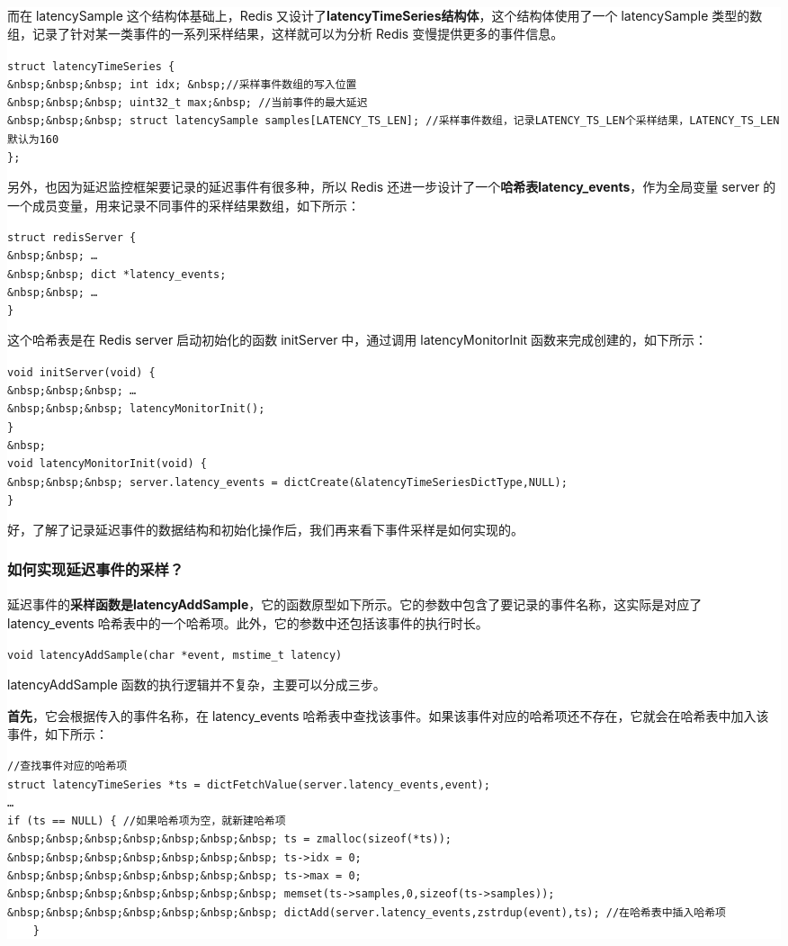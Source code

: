 而在 latencySample 这个结构体基础上，Redis 又设计了**latencyTimeSeries结构体**，这个结构体使用了一个 latencySample 类型的数组，记录了针对某一类事件的一系列采样结果，这样就可以为分析 Redis 变慢提供更多的事件信息。

```plain
struct latencyTimeSeries {
&nbsp;&nbsp;&nbsp; int idx; &nbsp;//采样事件数组的写入位置
&nbsp;&nbsp;&nbsp; uint32_t max;&nbsp; //当前事件的最大延迟
&nbsp;&nbsp;&nbsp; struct latencySample samples[LATENCY_TS_LEN]; //采样事件数组，记录LATENCY_TS_LEN个采样结果，LATENCY_TS_LEN默认为160
};
```

另外，也因为延迟监控框架要记录的延迟事件有很多种，所以 Redis 还进一步设计了一个**哈希表latency\_events**，作为全局变量 server 的一个成员变量，用来记录不同事件的采样结果数组，如下所示：

```plain
struct redisServer {
&nbsp;&nbsp; …
&nbsp;&nbsp; dict *latency_events;
&nbsp;&nbsp; …
}
```

这个哈希表是在 Redis server 启动初始化的函数 initServer 中，通过调用 latencyMonitorInit 函数来完成创建的，如下所示：

```plain
void initServer(void) {
&nbsp;&nbsp;&nbsp; …
&nbsp;&nbsp;&nbsp; latencyMonitorInit();
}
&nbsp;
void latencyMonitorInit(void) {
&nbsp;&nbsp;&nbsp; server.latency_events = dictCreate(&latencyTimeSeriesDictType,NULL);
}
```

好，了解了记录延迟事件的数据结构和初始化操作后，我们再来看下事件采样是如何实现的。



### 如何实现延迟事件的采样？

延迟事件的**采样函数是latencyAddSample**，它的函数原型如下所示。它的参数中包含了要记录的事件名称，这实际是对应了 latency\_events 哈希表中的一个哈希项。此外，它的参数中还包括该事件的执行时长。

```plain
void latencyAddSample(char *event, mstime_t latency)
```

latencyAddSample 函数的执行逻辑并不复杂，主要可以分成三步。



**首先**，它会根据传入的事件名称，在 latency\_events 哈希表中查找该事件。如果该事件对应的哈希项还不存在，它就会在哈希表中加入该事件，如下所示：



```plain
//查找事件对应的哈希项
struct latencyTimeSeries *ts = dictFetchValue(server.latency_events,event);
…
if (ts == NULL) { //如果哈希项为空，就新建哈希项
&nbsp;&nbsp;&nbsp;&nbsp;&nbsp;&nbsp;&nbsp; ts = zmalloc(sizeof(*ts));
&nbsp;&nbsp;&nbsp;&nbsp;&nbsp;&nbsp;&nbsp; ts->idx = 0;
&nbsp;&nbsp;&nbsp;&nbsp;&nbsp;&nbsp;&nbsp; ts->max = 0;
&nbsp;&nbsp;&nbsp;&nbsp;&nbsp;&nbsp;&nbsp; memset(ts->samples,0,sizeof(ts->samples));
&nbsp;&nbsp;&nbsp;&nbsp;&nbsp;&nbsp;&nbsp; dictAdd(server.latency_events,zstrdup(event),ts); //在哈希表中插入哈希项
	}
```
